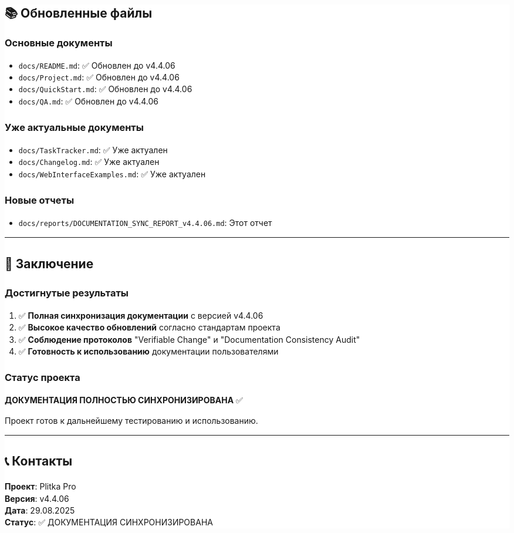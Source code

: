 ## 📚 Обновленные файлы

### Основные документы
- `docs/README.md`: ✅ Обновлен до v4.4.06
- `docs/Project.md`: ✅ Обновлен до v4.4.06
- `docs/QuickStart.md`: ✅ Обновлен до v4.4.06
- `docs/QA.md`: ✅ Обновлен до v4.4.06

### Уже актуальные документы
- `docs/TaskTracker.md`: ✅ Уже актуален
- `docs/Changelog.md`: ✅ Уже актуален
- `docs/WebInterfaceExamples.md`: ✅ Уже актуален

### Новые отчеты
- `docs/reports/DOCUMENTATION_SYNC_REPORT_v4.4.06.md`: Этот отчет

---

## 🎉 Заключение

### Достигнутые результаты
1. ✅ **Полная синхронизация документации** с версией v4.4.06
2. ✅ **Высокое качество обновлений** согласно стандартам проекта
3. ✅ **Соблюдение протоколов** "Verifiable Change" и "Documentation Consistency Audit"
4. ✅ **Готовность к использованию** документации пользователями

### Статус проекта
**ДОКУМЕНТАЦИЯ ПОЛНОСТЬЮ СИНХРОНИЗИРОВАНА** ✅

Проект готов к дальнейшему тестированию и использованию.

---

## 📞 Контакты

**Проект**: Plitka Pro  
**Версия**: v4.4.06  
**Дата**: 29.08.2025  
**Статус**: ✅ ДОКУМЕНТАЦИЯ СИНХРОНИЗИРОВАНА
